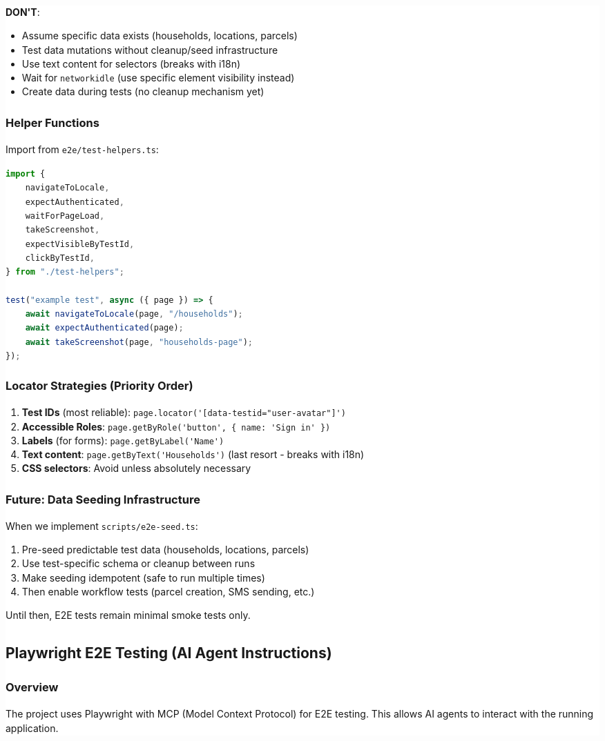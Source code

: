 **DON'T**:

- Assume specific data exists (households, locations, parcels)
- Test data mutations without cleanup/seed infrastructure
- Use text content for selectors (breaks with i18n)
- Wait for `networkidle` (use specific element visibility instead)
- Create data during tests (no cleanup mechanism yet)

### Helper Functions

Import from `e2e/test-helpers.ts`:

```typescript
import {
    navigateToLocale,
    expectAuthenticated,
    waitForPageLoad,
    takeScreenshot,
    expectVisibleByTestId,
    clickByTestId,
} from "./test-helpers";

test("example test", async ({ page }) => {
    await navigateToLocale(page, "/households");
    await expectAuthenticated(page);
    await takeScreenshot(page, "households-page");
});
```

### Locator Strategies (Priority Order)

1. **Test IDs** (most reliable): `page.locator('[data-testid="user-avatar"]')`
2. **Accessible Roles**: `page.getByRole('button', { name: 'Sign in' })`
3. **Labels** (for forms): `page.getByLabel('Name')`
4. **Text content**: `page.getByText('Households')` (last resort - breaks with i18n)
5. **CSS selectors**: Avoid unless absolutely necessary

### Future: Data Seeding Infrastructure

When we implement `scripts/e2e-seed.ts`:

1. Pre-seed predictable test data (households, locations, parcels)
2. Use test-specific schema or cleanup between runs
3. Make seeding idempotent (safe to run multiple times)
4. Then enable workflow tests (parcel creation, SMS sending, etc.)

Until then, E2E tests remain minimal smoke tests only.

## Playwright E2E Testing (AI Agent Instructions)

### Overview

The project uses Playwright with MCP (Model Context Protocol) for E2E testing. This allows AI agents to interact with the running application.
